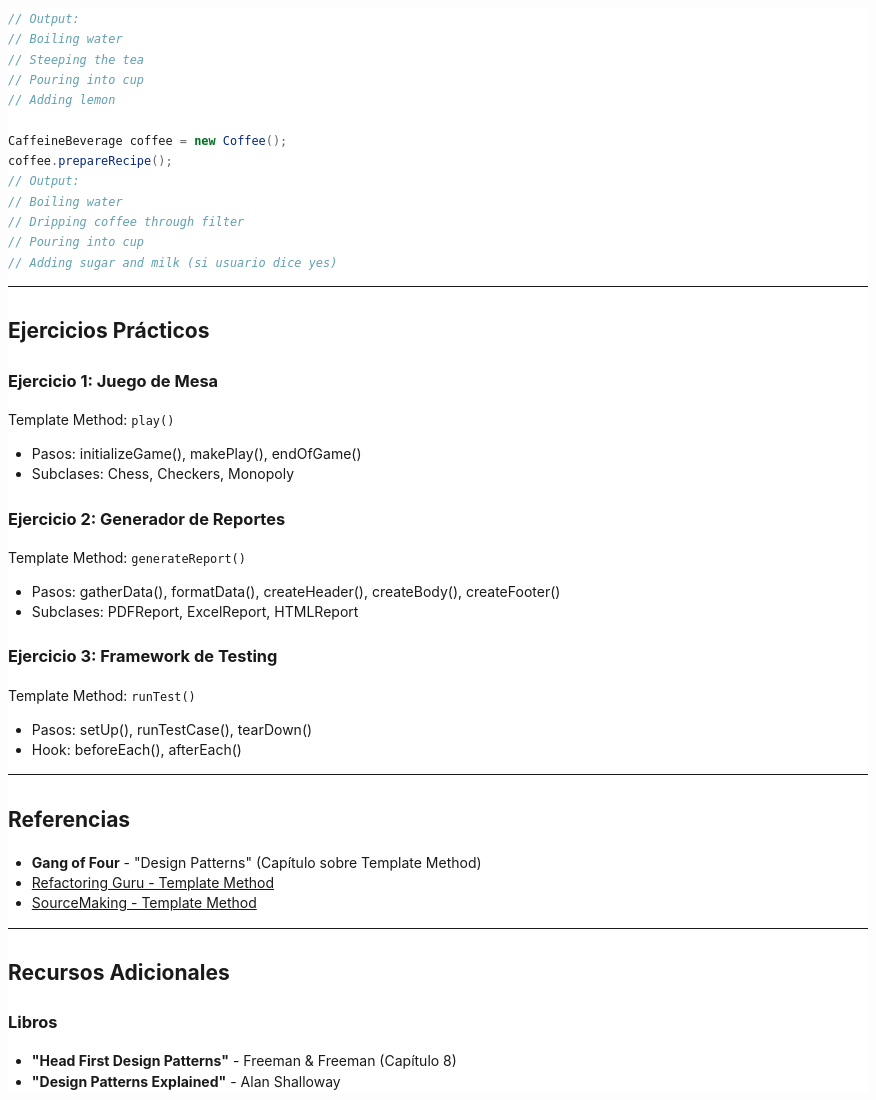 ```java
// Output:
// Boiling water
// Steeping the tea
// Pouring into cup
// Adding lemon

CaffeineBeverage coffee = new Coffee();
coffee.prepareRecipe();
// Output:
// Boiling water
// Dripping coffee through filter
// Pouring into cup
// Adding sugar and milk (si usuario dice yes)
```

---

## Ejercicios Prácticos

### Ejercicio 1: Juego de Mesa
Template Method: `play()`
- Pasos: initializeGame(), makePlay(), endOfGame()
- Subclases: Chess, Checkers, Monopoly

### Ejercicio 2: Generador de Reportes
Template Method: `generateReport()`
- Pasos: gatherData(), formatData(), createHeader(), createBody(), createFooter()
- Subclases: PDFReport, ExcelReport, HTMLReport

### Ejercicio 3: Framework de Testing
Template Method: `runTest()`
- Pasos: setUp(), runTestCase(), tearDown()
- Hook: beforeEach(), afterEach()

---

## Referencias

- **Gang of Four** - "Design Patterns" (Capítulo sobre Template Method)
- [Refactoring Guru - Template Method](https://refactoring.guru/design-patterns/template-method)
- [SourceMaking - Template Method](https://sourcemaking.com/design_patterns/template_method)

---

## Recursos Adicionales

### Libros
- **"Head First Design Patterns"** - Freeman & Freeman (Capítulo 8)
- **"Design Patterns Explained"** - Alan Shalloway
